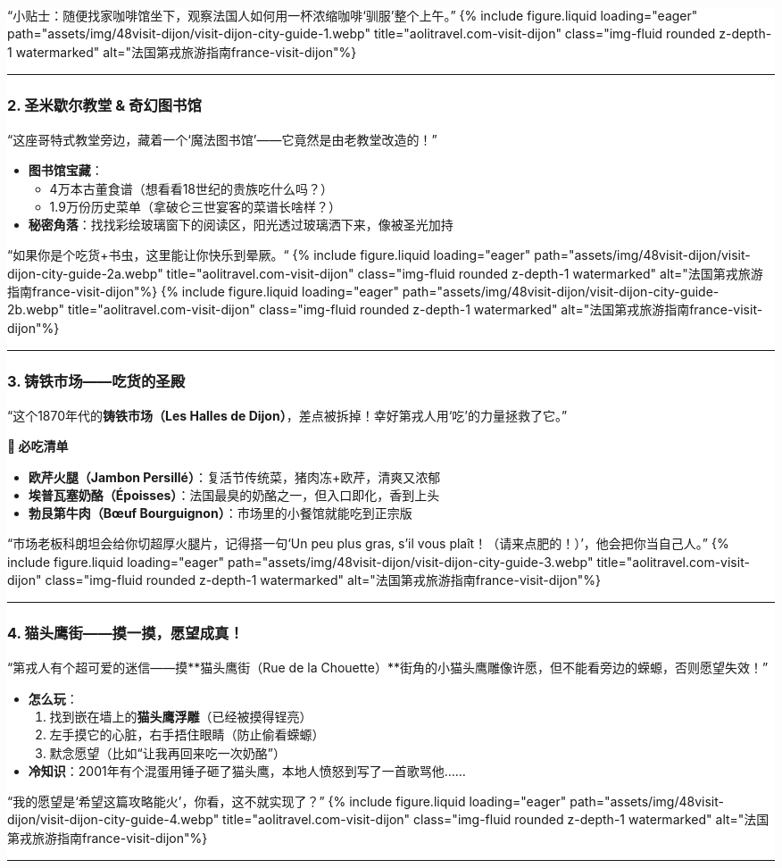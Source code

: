 “小贴士：随便找家咖啡馆坐下，观察法国人如何用一杯浓缩咖啡‘驯服’整个上午。”
{% include figure.liquid loading="eager" path="assets/img/48visit-dijon/visit-dijon-city-guide-1.webp" title="aolitravel.com-visit-dijon" class="img-fluid rounded z-depth-1 watermarked" alt="法国第戎旅游指南france-visit-dijon"%}

---

### **2. 圣米歇尔教堂 & 奇幻图书馆**

“这座哥特式教堂旁边，藏着一个‘魔法图书馆’——它竟然是由老教堂改造的！”

- **图书馆宝藏**：
    - 4万本古董食谱（想看看18世纪的贵族吃什么吗？）
    - 1.9万份历史菜单（拿破仑三世宴客的菜谱长啥样？）
- **秘密角落**：找找彩绘玻璃窗下的阅读区，阳光透过玻璃洒下来，像被圣光加持

“如果你是个吃货+书虫，这里能让你快乐到晕厥。“
{% include figure.liquid loading="eager" path="assets/img/48visit-dijon/visit-dijon-city-guide-2a.webp" title="aolitravel.com-visit-dijon" class="img-fluid rounded z-depth-1 watermarked" alt="法国第戎旅游指南france-visit-dijon"%}
{% include figure.liquid loading="eager" path="assets/img/48visit-dijon/visit-dijon-city-guide-2b.webp" title="aolitravel.com-visit-dijon" class="img-fluid rounded z-depth-1 watermarked" alt="法国第戎旅游指南france-visit-dijon"%}

---

### **3. 铸铁市场——吃货的圣殿**

“这个1870年代的**铸铁市场（Les Halles de Dijon）**，差点被拆掉！幸好第戎人用‘吃’的力量拯救了它。”

**🍖 必吃清单**

- **欧芹火腿（Jambon Persillé）**：复活节传统菜，猪肉冻+欧芹，清爽又浓郁
- **埃普瓦塞奶酪（Époisses）**：法国最臭的奶酪之一，但入口即化，香到上头
- **勃艮第牛肉（Bœuf Bourguignon）**：市场里的小餐馆就能吃到正宗版

“市场老板科朗坦会给你切超厚火腿片，记得搭一句‘Un peu plus gras, s’il vous plaît！（请来点肥的！）’，他会把你当自己人。”
{% include figure.liquid loading="eager" path="assets/img/48visit-dijon/visit-dijon-city-guide-3.webp" title="aolitravel.com-visit-dijon" class="img-fluid rounded z-depth-1 watermarked" alt="法国第戎旅游指南france-visit-dijon"%}

---

### **4. 猫头鹰街——摸一摸，愿望成真！**

“第戎人有个超可爱的迷信——摸**猫头鹰街（Rue de la Chouette）**街角的小猫头鹰雕像许愿，但不能看旁边的蝾螈，否则愿望失效！”

- **怎么玩**：
    1. 找到嵌在墙上的**猫头鹰浮雕**（已经被摸得锃亮）
    2. 左手摸它的心脏，右手捂住眼睛（防止偷看蝾螈）
    3. 默念愿望（比如“让我再回来吃一次奶酪”）
- **冷知识**：2001年有个混蛋用锤子砸了猫头鹰，本地人愤怒到写了一首歌骂他……

“我的愿望是‘希望这篇攻略能火’，你看，这不就实现了？”
{% include figure.liquid loading="eager" path="assets/img/48visit-dijon/visit-dijon-city-guide-4.webp" title="aolitravel.com-visit-dijon" class="img-fluid rounded z-depth-1 watermarked" alt="法国第戎旅游指南france-visit-dijon"%}

---